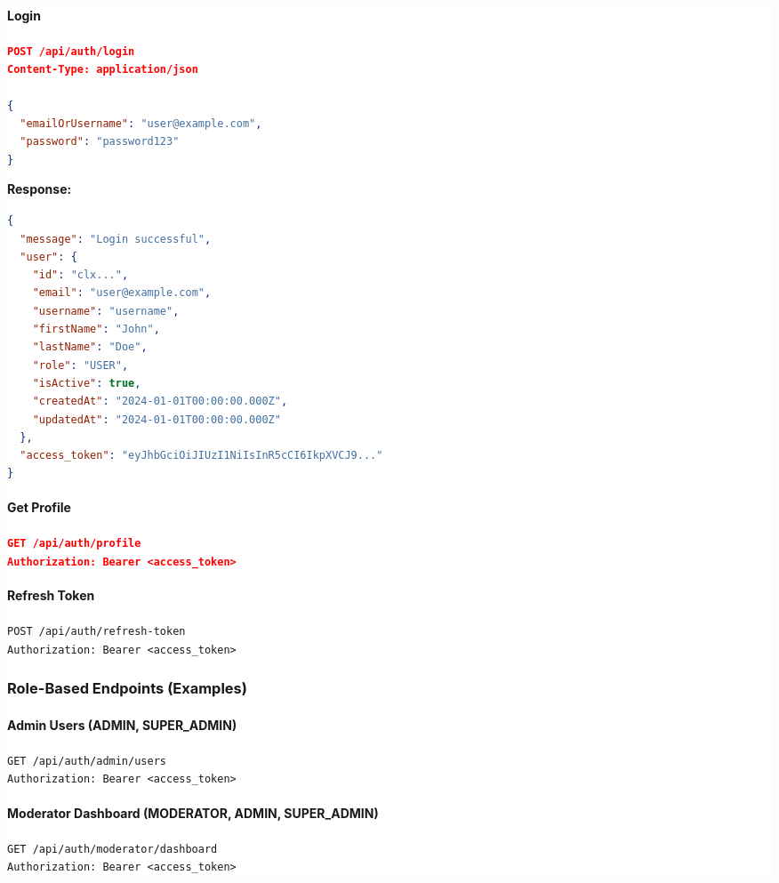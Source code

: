 #### Login
```json
POST /api/auth/login
Content-Type: application/json

{
  "emailOrUsername": "user@example.com",
  "password": "password123"
}
```

**Response:**
```json
{
  "message": "Login successful",
  "user": {
    "id": "clx...",
    "email": "user@example.com",
    "username": "username",
    "firstName": "John",
    "lastName": "Doe",
    "role": "USER",
    "isActive": true,
    "createdAt": "2024-01-01T00:00:00.000Z",
    "updatedAt": "2024-01-01T00:00:00.000Z"
  },
  "access_token": "eyJhbGciOiJIUzI1NiIsInR5cCI6IkpXVCJ9..."
}
```

#### Get Profile
```json
GET /api/auth/profile
Authorization: Bearer <access_token>
```

#### Refresh Token
```http
POST /api/auth/refresh-token
Authorization: Bearer <access_token>
```

### Role-Based Endpoints (Examples)

#### Admin Users (ADMIN, SUPER_ADMIN)
```http
GET /api/auth/admin/users
Authorization: Bearer <access_token>
```

#### Moderator Dashboard (MODERATOR, ADMIN, SUPER_ADMIN)
```http
GET /api/auth/moderator/dashboard
Authorization: Bearer <access_token>
```
